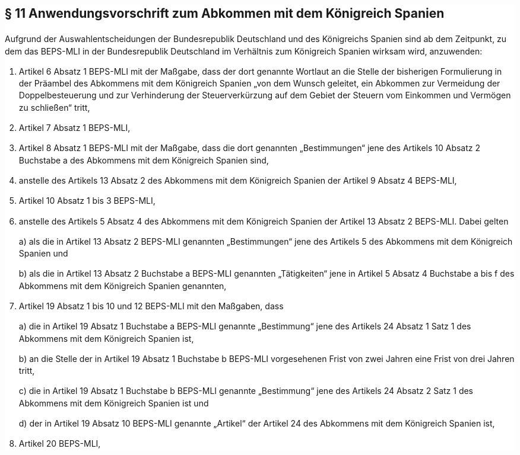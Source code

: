 
## § 11 Anwendungsvorschrift zum Abkommen mit dem Königreich Spanien

Aufgrund der Auswahlentscheidungen der Bundesrepublik Deutschland und des Königreichs Spanien sind ab dem Zeitpunkt, zu dem das BEPS-MLI in der Bundesrepublik Deutschland im Verhältnis zum Königreich Spanien wirksam wird, anzuwenden:

1.  Artikel 6 Absatz 1 BEPS-MLI mit der Maßgabe, dass der dort genannte Wortlaut an die Stelle der bisherigen Formulierung in der Präambel des Abkommens mit dem Königreich Spanien „von dem Wunsch geleitet, ein Abkommen zur Vermeidung der Doppelbesteuerung und zur Verhinderung der Steuerverkürzung auf dem Gebiet der Steuern vom Einkommen und Vermögen zu schließen“ tritt,


2.  Artikel 7 Absatz 1 BEPS-MLI,


3.  Artikel 8 Absatz 1 BEPS-MLI mit der Maßgabe, dass die dort genannten „Bestimmungen“ jene des Artikels 10 Absatz 2 Buchstabe a des Abkommens mit dem Königreich Spanien sind,


4.  anstelle des Artikels 13 Absatz 2 des Abkommens mit dem Königreich Spanien der Artikel 9 Absatz 4 BEPS-MLI,


5.  Artikel 10 Absatz 1 bis 3 BEPS-MLI,


6.  anstelle des Artikels 5 Absatz 4 des Abkommens mit dem Königreich Spanien der Artikel 13 Absatz 2 BEPS-MLI. Dabei gelten

    a)  als die in Artikel 13 Absatz 2 BEPS-MLI genannten „Bestimmungen“ jene des Artikels 5 des Abkommens mit dem Königreich Spanien und


    b)  als die in Artikel 13 Absatz 2 Buchstabe a BEPS-MLI genannten „Tätigkeiten“ jene in Artikel 5 Absatz 4 Buchstabe a bis f des Abkommens mit dem Königreich Spanien genannten,





7.  Artikel 19 Absatz 1 bis 10 und 12 BEPS-MLI mit den Maßgaben, dass

    a)  die in Artikel 19 Absatz 1 Buchstabe a BEPS-MLI genannte „Bestimmung“ jene des Artikels 24 Absatz 1 Satz 1 des Abkommens mit dem Königreich Spanien ist,


    b)  an die Stelle der in Artikel 19 Absatz 1 Buchstabe b BEPS-MLI vorgesehenen Frist von zwei Jahren eine Frist von drei Jahren tritt,


    c)  die in Artikel 19 Absatz 1 Buchstabe b BEPS-MLI genannte „Bestimmung“ jene des Artikels 24 Absatz 2 Satz 1 des Abkommens mit dem Königreich Spanien ist und


    d)  der in Artikel 19 Absatz 10 BEPS-MLI genannte „Artikel“ der Artikel 24 des Abkommens mit dem Königreich Spanien ist,





8.  Artikel 20 BEPS-MLI,
